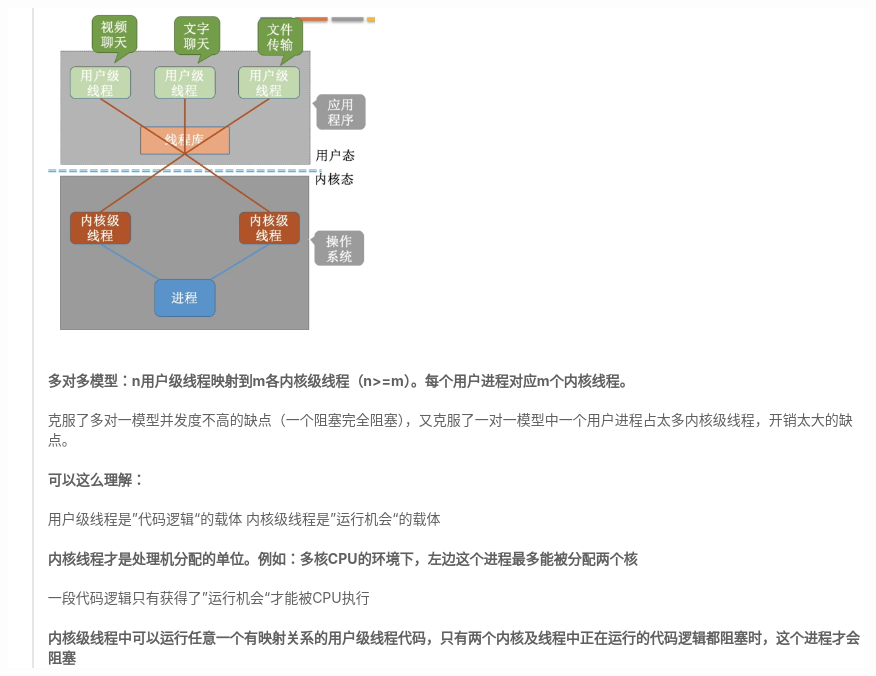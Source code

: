 > <img src="操作系统.assets/image-20240819205553302.png" alt="image-20240819205553302" style="zoom:33%;" />
>
> #### 多对多模型：n用户级线程映射到m各内核级线程（n>=m）。每个用户进程对应m个内核线程。
>
> 克服了多对一模型并发度不高的缺点（一个阻塞完全阻塞），又克服了一对一模型中一个用户进程占太多内核级线程，开销太大的缺点。
>
> #### 可以这么理解：
>
> 用户级线程是”代码逻辑“的载体
> 内核级线程是”运行机会“的载体
>
> #### 内核线程才是处理机分配的单位。例如：多核CPU的环境下，左边这个进程最多能被分配两个核
>
> 一段代码逻辑只有获得了”运行机会“才能被CPU执行
>
> #### 内核级线程中可以运行任意一个有映射关系的用户级线程代码，只有两个内核及线程中正在运行的代码逻辑都阻塞时，这个进程才会阻塞
